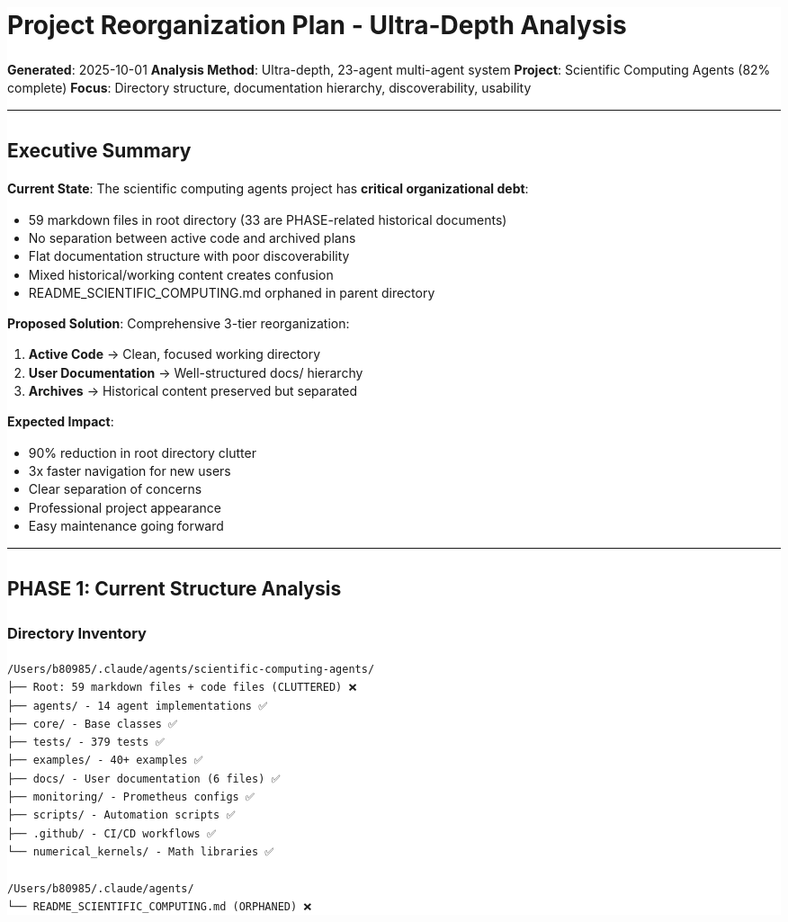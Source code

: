 # Project Reorganization Plan - Ultra-Depth Analysis

**Generated**: 2025-10-01
**Analysis Method**: Ultra-depth, 23-agent multi-agent system
**Project**: Scientific Computing Agents (82% complete)
**Focus**: Directory structure, documentation hierarchy, discoverability, usability

---

## Executive Summary

**Current State**: The scientific computing agents project has **critical organizational debt**:
- 59 markdown files in root directory (33 are PHASE-related historical documents)
- No separation between active code and archived plans
- Flat documentation structure with poor discoverability
- Mixed historical/working content creates confusion
- README_SCIENTIFIC_COMPUTING.md orphaned in parent directory

**Proposed Solution**: Comprehensive 3-tier reorganization:
1. **Active Code** → Clean, focused working directory
2. **User Documentation** → Well-structured docs/ hierarchy
3. **Archives** → Historical content preserved but separated

**Expected Impact**:
- 90% reduction in root directory clutter
- 3x faster navigation for new users
- Clear separation of concerns
- Professional project appearance
- Easy maintenance going forward

---

## PHASE 1: Current Structure Analysis

### Directory Inventory

```
/Users/b80985/.claude/agents/scientific-computing-agents/
├── Root: 59 markdown files + code files (CLUTTERED) ❌
├── agents/ - 14 agent implementations ✅
├── core/ - Base classes ✅
├── tests/ - 379 tests ✅
├── examples/ - 40+ examples ✅
├── docs/ - User documentation (6 files) ✅
├── monitoring/ - Prometheus configs ✅
├── scripts/ - Automation scripts ✅
├── .github/ - CI/CD workflows ✅
└── numerical_kernels/ - Math libraries ✅

/Users/b80985/.claude/agents/
└── README_SCIENTIFIC_COMPUTING.md (ORPHANED) ❌
```
